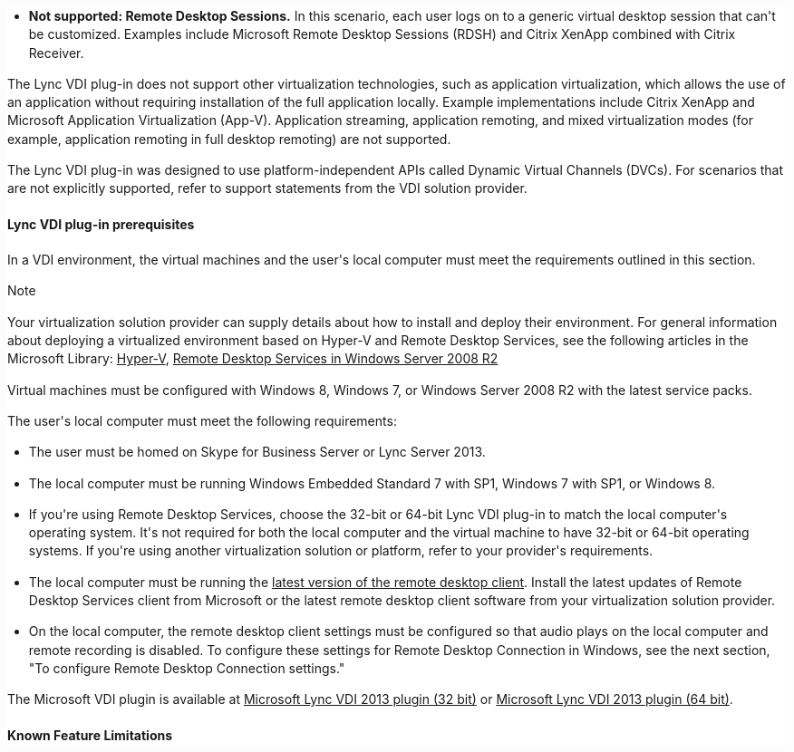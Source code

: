 - **Not supported: Remote Desktop Sessions.** In this scenario, each user logs on to a generic virtual desktop session that can't be customized. Examples include Microsoft Remote Desktop Sessions (RDSH) and Citrix XenApp combined with Citrix Receiver.
    
The Lync VDI plug-in does not support other virtualization technologies, such as application virtualization, which allows the use of an application without requiring installation of the full application locally. Example implementations include Citrix XenApp and Microsoft Application Virtualization (App-V). Application streaming, application remoting, and mixed virtualization modes (for example, application remoting in full desktop remoting) are not supported.
  
The Lync VDI plug-in was designed to use platform-independent APIs called Dynamic Virtual Channels (DVCs). For scenarios that are not explicitly supported, refer to support statements from the VDI solution provider.
  
#### Lync VDI plug-in prerequisites
<a name="VDI_prereq"> </a>

In a VDI environment, the virtual machines and the user's local computer must meet the requirements outlined in this section.
  
> [!NOTE]
>  Your virtualization solution provider can supply details about how to install and deploy their environment. For general information about deploying a virtualized environment based on Hyper-V and Remote Desktop Services, see the following articles in the Microsoft Library: [Hyper-V](/previous-versions/windows/it-pro/windows-server-2008-R2-and-2008/cc753637(v=ws.10)), [Remote Desktop Services in Windows Server 2008 R2](/previous-versions/windows/it-pro/windows-server-2008-R2-and-2008/dd736539(v=ws.10)) 
  
Virtual machines must be configured with Windows 8, Windows 7, or Windows Server 2008 R2 with the latest service packs.
  
The user's local computer must meet the following requirements:
  
- The user must be homed on Skype for Business Server or Lync Server 2013.
    
- The local computer must be running Windows Embedded Standard 7 with SP1, Windows 7 with SP1, or Windows 8.
    
- If you're using Remote Desktop Services, choose the 32-bit or 64-bit Lync VDI plug-in to match the local computer's operating system. It's not required for both the local computer and the virtual machine to have 32-bit or 64-bit operating systems. If you're using another virtualization solution or platform, refer to your provider's requirements.
    
- The local computer must be running the [latest version of the remote desktop client](/windows-server/remote/remote-desktop-services/clients/remote-desktop-clients). Install the latest updates of Remote Desktop Services client from Microsoft or the latest remote desktop client software from your virtualization solution provider. 
    
- On the local computer, the remote desktop client settings must be configured so that audio plays on the local computer and remote recording is disabled. To configure these settings for Remote Desktop Connection in Windows, see the next section, "To configure Remote Desktop Connection settings." 
    
The Microsoft VDI plugin is available at [Microsoft Lync VDI 2013 plugin (32 bit)](https://www.microsoft.com/download/details.aspx?id=35457) or [Microsoft Lync VDI 2013 plugin (64 bit)](https://www.microsoft.com/download/details.aspx?id=35454).
  
#### Known Feature Limitations
<a name="VDI_prereq"> </a>
